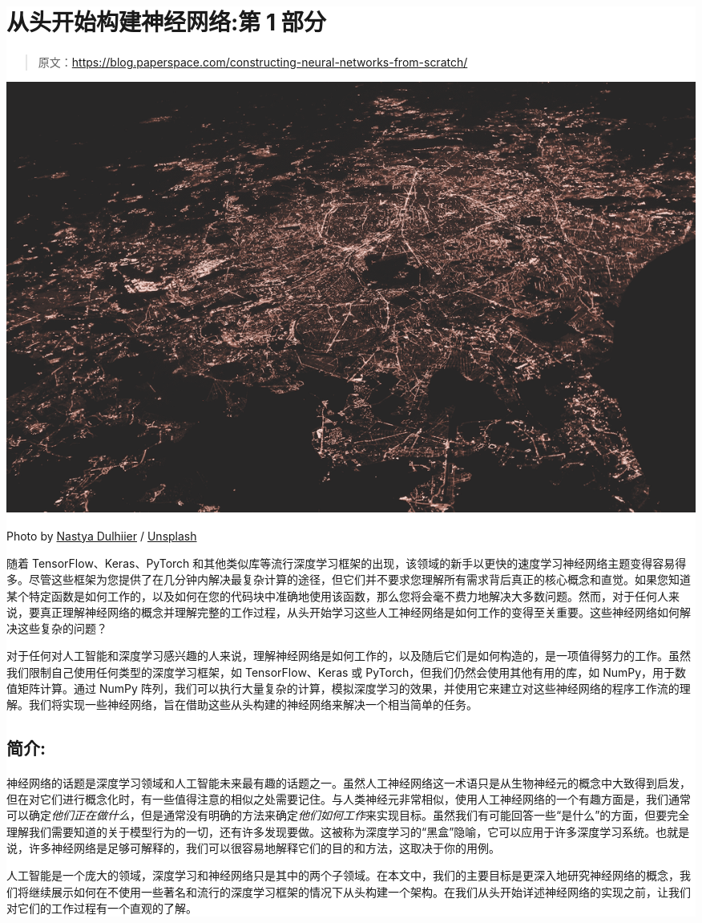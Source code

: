 # 从头开始构建神经网络:第 1 部分

> 原文：<https://blog.paperspace.com/constructing-neural-networks-from-scratch/>

![](img/7598e1b66a22463810073ae2b92905bc.png)

Photo by [Nastya Dulhiier](https://unsplash.com/@dulgier?utm_source=ghost&utm_medium=referral&utm_campaign=api-credit) / [Unsplash](https://unsplash.com/?utm_source=ghost&utm_medium=referral&utm_campaign=api-credit)

随着 TensorFlow、Keras、PyTorch 和其他类似库等流行深度学习框架的出现，该领域的新手以更快的速度学习神经网络主题变得容易得多。尽管这些框架为您提供了在几分钟内解决最复杂计算的途径，但它们并不要求您理解所有需求背后真正的核心概念和直觉。如果您知道某个特定函数是如何工作的，以及如何在您的代码块中准确地使用该函数，那么您将会毫不费力地解决大多数问题。然而，对于任何人来说，要真正理解神经网络的概念并理解完整的工作过程，从头开始学习这些人工神经网络是如何工作的变得至关重要。这些神经网络如何解决这些复杂的问题？

对于任何对人工智能和深度学习感兴趣的人来说，理解神经网络是如何工作的，以及随后它们是如何构造的，是一项值得努力的工作。虽然我们限制自己使用任何类型的深度学习框架，如 TensorFlow、Keras 或 PyTorch，但我们仍然会使用其他有用的库，如 NumPy，用于数值矩阵计算。通过 NumPy 阵列，我们可以执行大量复杂的计算，模拟深度学习的效果，并使用它来建立对这些神经网络的程序工作流的理解。我们将实现一些神经网络，旨在借助这些从头构建的神经网络来解决一个相当简单的任务。

## 简介:

神经网络的话题是深度学习领域和人工智能未来最有趣的话题之一。虽然人工神经网络这一术语只是从生物神经元的概念中大致得到启发，但在对它们进行概念化时，有一些值得注意的相似之处需要记住。与人类神经元非常相似，使用人工神经网络的一个有趣方面是，我们通常可以确定*他们正在做什么*，但是通常没有明确的方法来确定*他们如何工作*来实现目标。虽然我们有可能回答一些“是什么”的方面，但要完全理解我们需要知道的关于模型行为的一切，还有许多发现要做。这被称为深度学习的“黑盒”隐喻，它可以应用于许多深度学习系统。也就是说，许多神经网络是足够可解释的，我们可以很容易地解释它们的目的和方法，这取决于你的用例。

人工智能是一个庞大的领域，深度学习和神经网络只是其中的两个子领域。在本文中，我们的主要目标是更深入地研究神经网络的概念，我们将继续展示如何在不使用一些著名和流行的深度学习框架的情况下从头构建一个架构。在我们从头开始详述神经网络的实现之前，让我们对它们的工作过程有一个直观的了解。
